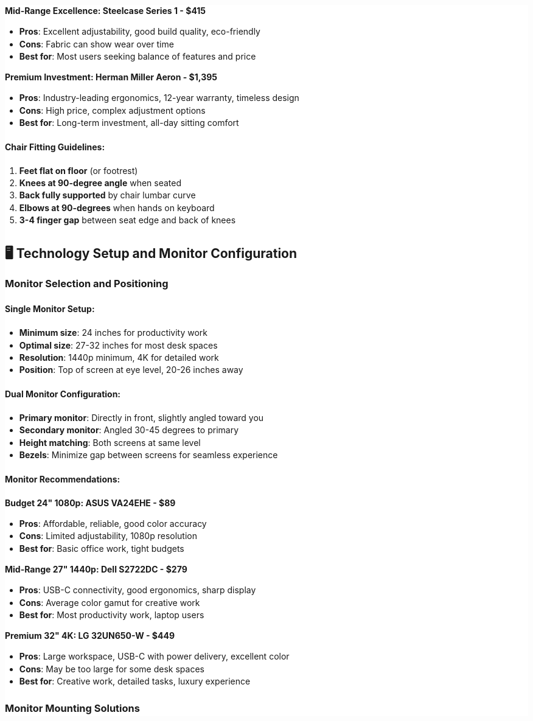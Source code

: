 **Mid-Range Excellence: Steelcase Series 1 - $415**
- **Pros**: Excellent adjustability, good build quality, eco-friendly
- **Cons**: Fabric can show wear over time
- **Best for**: Most users seeking balance of features and price

**Premium Investment: Herman Miller Aeron - $1,395**
- **Pros**: Industry-leading ergonomics, 12-year warranty, timeless design
- **Cons**: High price, complex adjustment options
- **Best for**: Long-term investment, all-day sitting comfort

#### **Chair Fitting Guidelines:**
1. **Feet flat on floor** (or footrest)
2. **Knees at 90-degree angle** when seated
3. **Back fully supported** by chair lumbar curve
4. **Elbows at 90-degrees** when hands on keyboard
5. **3-4 finger gap** between seat edge and back of knees

## 🖥️ Technology Setup and Monitor Configuration

### **Monitor Selection and Positioning**

#### **Single Monitor Setup:**
- **Minimum size**: 24 inches for productivity work
- **Optimal size**: 27-32 inches for most desk spaces
- **Resolution**: 1440p minimum, 4K for detailed work
- **Position**: Top of screen at eye level, 20-26 inches away

#### **Dual Monitor Configuration:**
- **Primary monitor**: Directly in front, slightly angled toward you
- **Secondary monitor**: Angled 30-45 degrees to primary
- **Height matching**: Both screens at same level
- **Bezels**: Minimize gap between screens for seamless experience

#### **Monitor Recommendations:**

**Budget 24" 1080p: ASUS VA24EHE - $89**
- **Pros**: Affordable, reliable, good color accuracy
- **Cons**: Limited adjustability, 1080p resolution
- **Best for**: Basic office work, tight budgets

**Mid-Range 27" 1440p: Dell S2722DC - $279**
- **Pros**: USB-C connectivity, good ergonomics, sharp display
- **Cons**: Average color gamut for creative work
- **Best for**: Most productivity work, laptop users

**Premium 32" 4K: LG 32UN650-W - $449**
- **Pros**: Large workspace, USB-C with power delivery, excellent color
- **Cons**: May be too large for some desk spaces
- **Best for**: Creative work, detailed tasks, luxury experience

### **Monitor Mounting Solutions**
